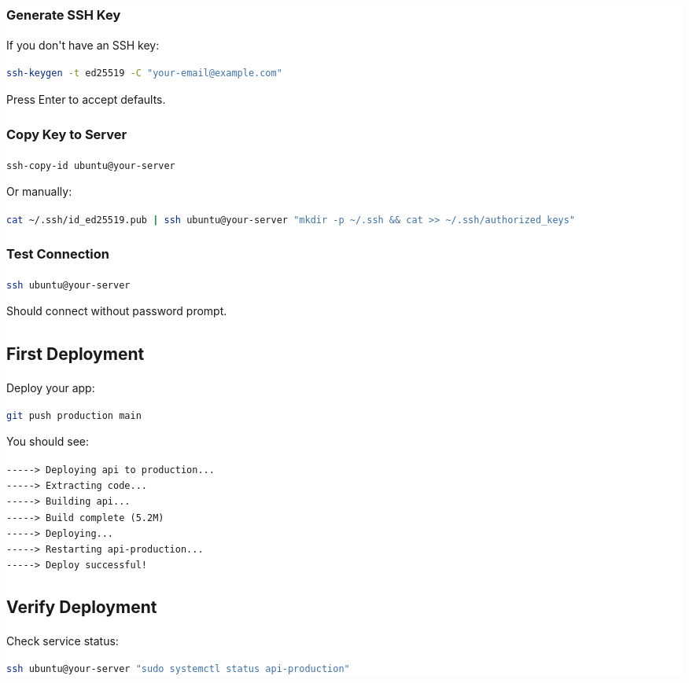 ### Generate SSH Key

If you don't have an SSH key:

```bash
ssh-keygen -t ed25519 -C "your-email@example.com"
```

Press Enter to accept defaults.

### Copy Key to Server

```bash
ssh-copy-id ubuntu@your-server
```

Or manually:

```bash
cat ~/.ssh/id_ed25519.pub | ssh ubuntu@your-server "mkdir -p ~/.ssh && cat >> ~/.ssh/authorized_keys"
```

### Test Connection

```bash
ssh ubuntu@your-server
```

Should connect without password prompt.

## First Deployment

Deploy your app:

```bash
git push production main
```

You should see:

```
-----> Deploying api to production...
-----> Extracting code...
-----> Building api...
-----> Build complete (5.2M)
-----> Deploying...
-----> Restarting api-production...
-----> Deploy successful!
```

## Verify Deployment

Check service status:

```bash
ssh ubuntu@your-server "sudo systemctl status api-production"
```
